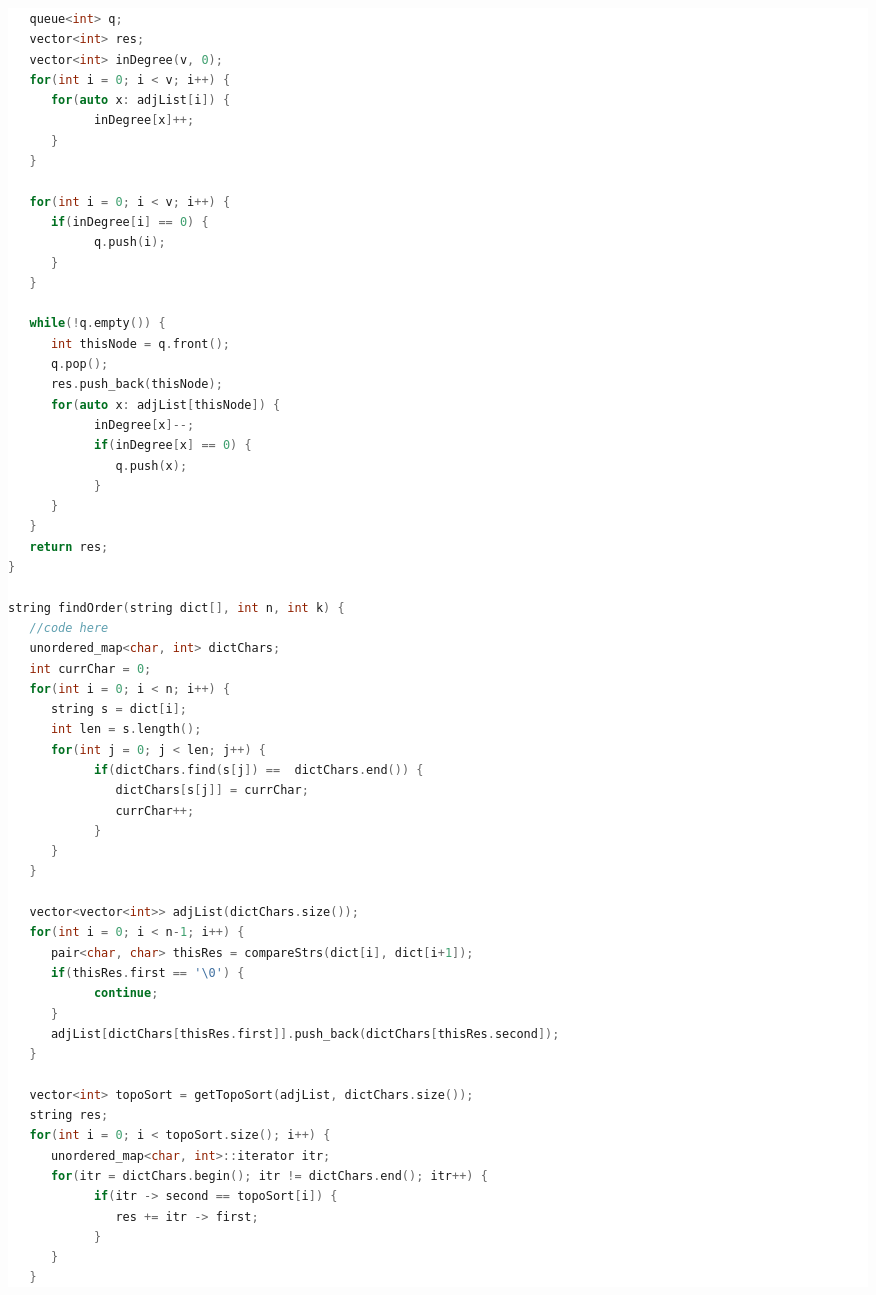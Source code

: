 ```c++
   queue<int> q;
   vector<int> res;
   vector<int> inDegree(v, 0);
   for(int i = 0; i < v; i++) {
      for(auto x: adjList[i]) {
            inDegree[x]++;
      }
   }
   
   for(int i = 0; i < v; i++) {
      if(inDegree[i] == 0) {
            q.push(i);
      }
   }
   
   while(!q.empty()) {
      int thisNode = q.front();
      q.pop();
      res.push_back(thisNode);
      for(auto x: adjList[thisNode]) {
            inDegree[x]--;
            if(inDegree[x] == 0) {
               q.push(x);
            }
      }
   }
   return res;
}

string findOrder(string dict[], int n, int k) {
   //code here
   unordered_map<char, int> dictChars;
   int currChar = 0;
   for(int i = 0; i < n; i++) {
      string s = dict[i];
      int len = s.length();
      for(int j = 0; j < len; j++) {
            if(dictChars.find(s[j]) ==  dictChars.end()) {
               dictChars[s[j]] = currChar;
               currChar++;
            }
      }
   }
   
   vector<vector<int>> adjList(dictChars.size());
   for(int i = 0; i < n-1; i++) {
      pair<char, char> thisRes = compareStrs(dict[i], dict[i+1]);
      if(thisRes.first == '\0') {
            continue;
      }
      adjList[dictChars[thisRes.first]].push_back(dictChars[thisRes.second]);
   }
   
   vector<int> topoSort = getTopoSort(adjList, dictChars.size());
   string res;
   for(int i = 0; i < topoSort.size(); i++) {
      unordered_map<char, int>::iterator itr;
      for(itr = dictChars.begin(); itr != dictChars.end(); itr++) {
            if(itr -> second == topoSort[i]) {
               res += itr -> first;
            }
      }
   }
```
